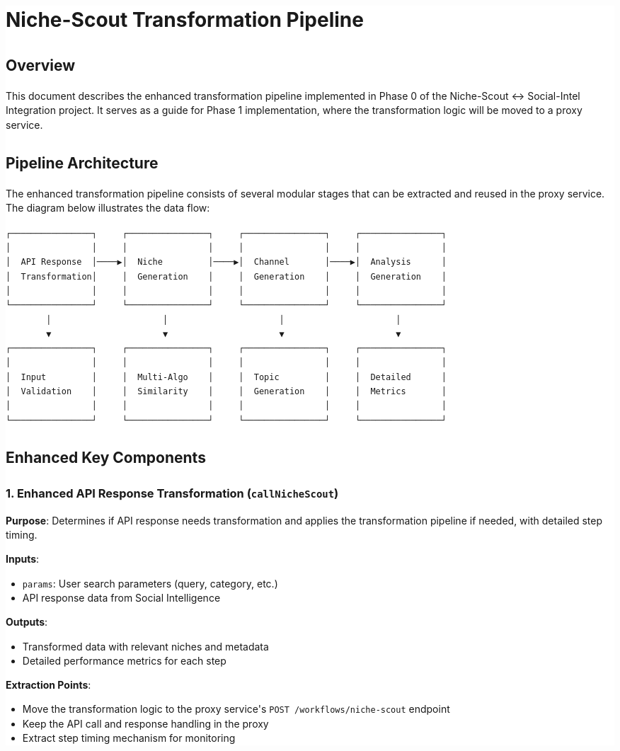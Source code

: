 # Niche-Scout Transformation Pipeline

## Overview

This document describes the enhanced transformation pipeline implemented in Phase 0 of the Niche-Scout ↔ Social-Intel Integration project. It serves as a guide for Phase 1 implementation, where the transformation logic will be moved to a proxy service.

## Pipeline Architecture

The enhanced transformation pipeline consists of several modular stages that can be extracted and reused in the proxy service. The diagram below illustrates the data flow:

```
┌────────────────┐     ┌────────────────┐     ┌────────────────┐     ┌────────────────┐
│                │     │                │     │                │     │                │
│  API Response  │────▶│  Niche         │────▶│  Channel       │────▶│  Analysis      │
│  Transformation│     │  Generation    │     │  Generation    │     │  Generation    │
│                │     │                │     │                │     │                │
└────────────────┘     └────────────────┘     └────────────────┘     └────────────────┘
        │                      │                      │                      │
        ▼                      ▼                      ▼                      ▼
┌────────────────┐     ┌────────────────┐     ┌────────────────┐     ┌────────────────┐
│                │     │                │     │                │     │                │
│  Input         │     │  Multi-Algo    │     │  Topic         │     │  Detailed      │
│  Validation    │     │  Similarity    │     │  Generation    │     │  Metrics       │
│                │     │                │     │                │     │                │
└────────────────┘     └────────────────┘     └────────────────┘     └────────────────┘
```

## Enhanced Key Components

### 1. Enhanced API Response Transformation (`callNicheScout`)

**Purpose**: Determines if API response needs transformation and applies the transformation pipeline if needed, with detailed step timing.

**Inputs**:
- `params`: User search parameters (query, category, etc.)
- API response data from Social Intelligence

**Outputs**:
- Transformed data with relevant niches and metadata
- Detailed performance metrics for each step

**Extraction Points**:
- Move the transformation logic to the proxy service's `POST /workflows/niche-scout` endpoint
- Keep the API call and response handling in the proxy
- Extract step timing mechanism for monitoring
